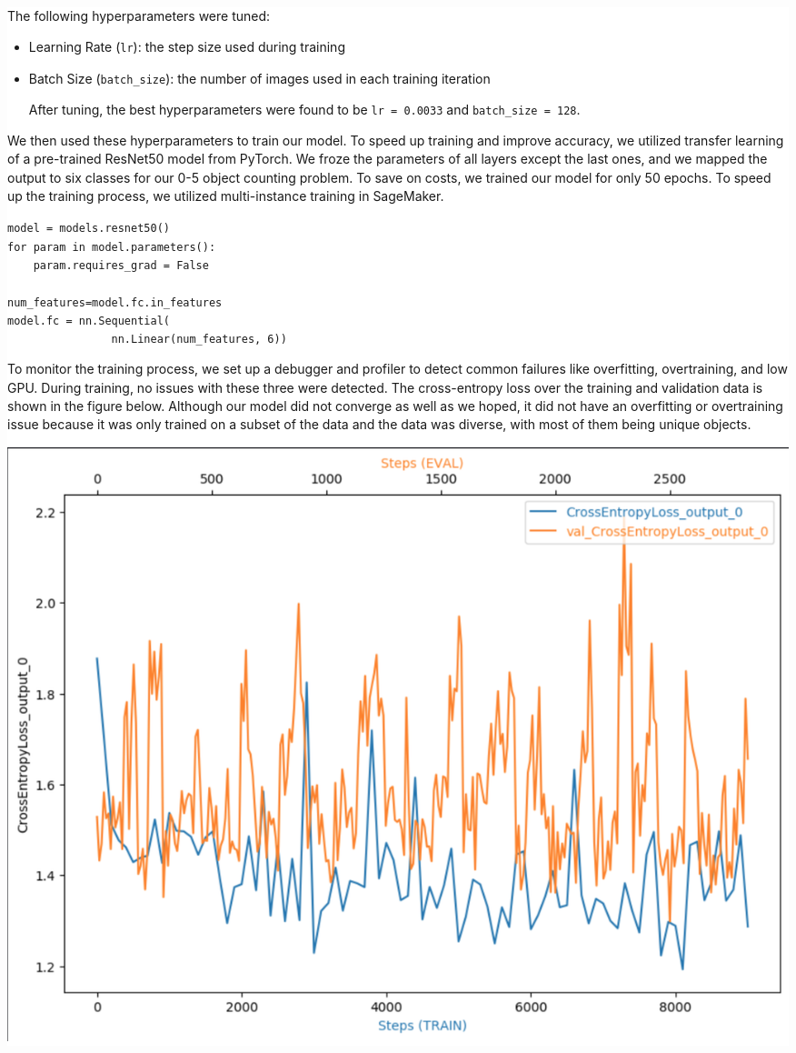 The following hyperparameters were tuned:

- Learning Rate (`lr`): the step size used during training
- Batch Size (`batch_size`): the number of images used in each training iteration

    After tuning, the best hyperparameters were found to be `lr = 0.0033` and `batch_size = 128`.

We then used these hyperparameters to train our model. To speed up training and improve accuracy, we utilized transfer learning of a pre-trained ResNet50 model from PyTorch. We froze the parameters of all layers except the last ones, and we mapped the output to six classes for our 0-5 object counting problem. To save on costs, we trained our model for only 50 epochs. To speed up the training process, we utilized multi-instance training in SageMaker.

```
model = models.resnet50()
for param in model.parameters():
    param.requires_grad = False

num_features=model.fc.in_features
model.fc = nn.Sequential(
                nn.Linear(num_features, 6))
```

To monitor the training process, we set up a debugger and profiler to detect common failures like overfitting, overtraining, and low GPU. During training, no issues with these three were detected. The cross-entropy loss over the training and validation data is shown in the figure below. Although our model did not converge as well as we hoped, it did not have an overfitting or overtraining issue because it was only trained on a subset of the data and the data was diverse, with most of them being unique objects.

![debugger output](./figs/debugger_output.png)

